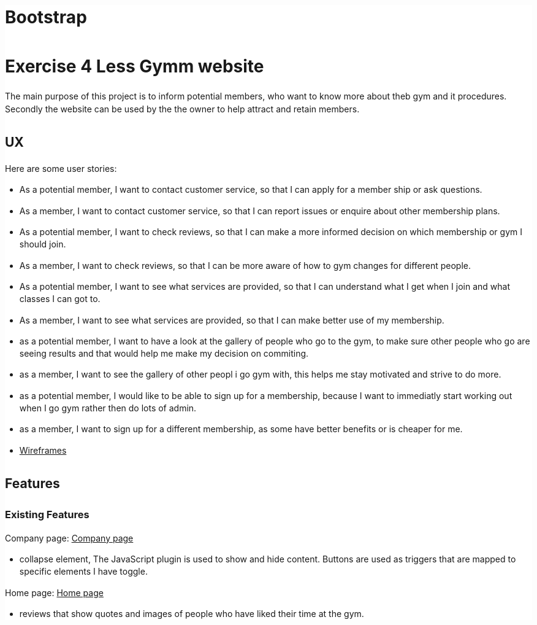 # Bootstrap

# Exercise 4 Less Gymm website

The main purpose of this project is to inform potential members, who want to know more about theb gym and it procedures. Secondly the website can be used by the the owner to help attract and retain members.  

 
## UX

Here are some user stories:

- As a potential member, I want to contact customer service, so that I can apply for a member ship or ask questions.
- As a member, I want to contact customer service, so that I can report issues or enquire about other membership plans.

- As a potential member, I want to check reviews, so that I can make a more informed decision on which membership or gym I should join.
- As a member, I want to check reviews, so that I can be more aware of how to gym changes for different people.

- As a potential member, I want to see what services are provided, so that I can understand what I get when I join and what classes I can got to.
- As a member, I want to see what services are provided, so that I can make better use of my membership.

- as a potential member, I want to have a look at the gallery of people who go to the gym, to make sure other people who go are seeing results and that would help me make my decision on commiting.
- as a member, I want to see the gallery of other peopl i go gym with, this helps me stay motivated and strive to do more.

- as a potential member, I would like to be able to sign up for a membership, because I want to immediatly start working out when I go gym rather then do lots of admin.
- as a member, I want to sign up for a different membership, as some have better benefits or is cheaper for me.

- [Wireframes](https://github.com/Flukester2/Bootstrap/blob/110ce95b51d91530d6c94f08e37d6245a218c57c/wireframes)

## Features


### Existing Features

Company page:  [Company page](company.html)
  - collapse element, The JavaScript plugin is used to show and hide content. Buttons are used as triggers that are mapped to specific elements I have toggle.

Home page: [Home page](index.html)
  - reviews that show quotes and images of people who have liked their time at the gym.
